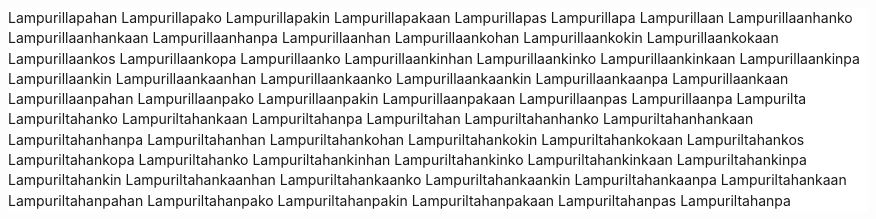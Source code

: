 Lampurillapahan
Lampurillapako
Lampurillapakin
Lampurillapakaan
Lampurillapas
Lampurillapa
Lampurillaan
Lampurillaanhanko
Lampurillaanhankaan
Lampurillaanhanpa
Lampurillaanhan
Lampurillaankohan
Lampurillaankokin
Lampurillaankokaan
Lampurillaankos
Lampurillaankopa
Lampurillaanko
Lampurillaankinhan
Lampurillaankinko
Lampurillaankinkaan
Lampurillaankinpa
Lampurillaankin
Lampurillaankaanhan
Lampurillaankaanko
Lampurillaankaankin
Lampurillaankaanpa
Lampurillaankaan
Lampurillaanpahan
Lampurillaanpako
Lampurillaanpakin
Lampurillaanpakaan
Lampurillaanpas
Lampurillaanpa
Lampurilta
Lampuriltahanko
Lampuriltahankaan
Lampuriltahanpa
Lampuriltahan
Lampuriltahanhanko
Lampuriltahanhankaan
Lampuriltahanhanpa
Lampuriltahanhan
Lampuriltahankohan
Lampuriltahankokin
Lampuriltahankokaan
Lampuriltahankos
Lampuriltahankopa
Lampuriltahanko
Lampuriltahankinhan
Lampuriltahankinko
Lampuriltahankinkaan
Lampuriltahankinpa
Lampuriltahankin
Lampuriltahankaanhan
Lampuriltahankaanko
Lampuriltahankaankin
Lampuriltahankaanpa
Lampuriltahankaan
Lampuriltahanpahan
Lampuriltahanpako
Lampuriltahanpakin
Lampuriltahanpakaan
Lampuriltahanpas
Lampuriltahanpa